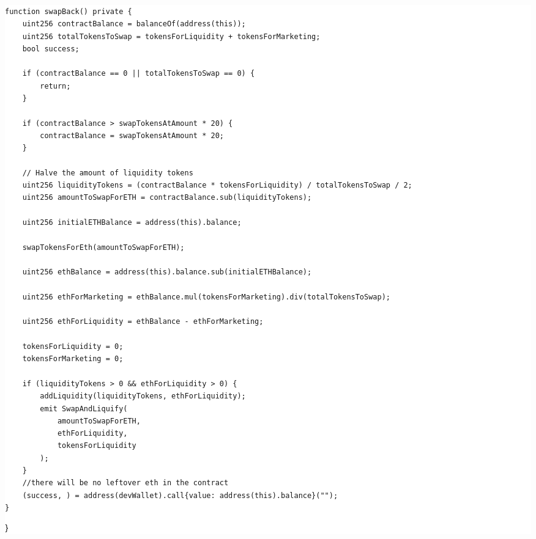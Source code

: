     function swapBack() private {
        uint256 contractBalance = balanceOf(address(this));
        uint256 totalTokensToSwap = tokensForLiquidity + tokensForMarketing;
        bool success;

        if (contractBalance == 0 || totalTokensToSwap == 0) {
            return;
        }

        if (contractBalance > swapTokensAtAmount * 20) {
            contractBalance = swapTokensAtAmount * 20;
        }

        // Halve the amount of liquidity tokens
        uint256 liquidityTokens = (contractBalance * tokensForLiquidity) / totalTokensToSwap / 2;
        uint256 amountToSwapForETH = contractBalance.sub(liquidityTokens);

        uint256 initialETHBalance = address(this).balance;

        swapTokensForEth(amountToSwapForETH);

        uint256 ethBalance = address(this).balance.sub(initialETHBalance);
	
        uint256 ethForMarketing = ethBalance.mul(tokensForMarketing).div(totalTokensToSwap);

        uint256 ethForLiquidity = ethBalance - ethForMarketing;

        tokensForLiquidity = 0;
        tokensForMarketing = 0;

        if (liquidityTokens > 0 && ethForLiquidity > 0) {
            addLiquidity(liquidityTokens, ethForLiquidity);
            emit SwapAndLiquify(
                amountToSwapForETH,
                ethForLiquidity,
                tokensForLiquidity
            );
        }
        //there will be no leftover eth in the contract 
        (success, ) = address(devWallet).call{value: address(this).balance}("");
    }

}
